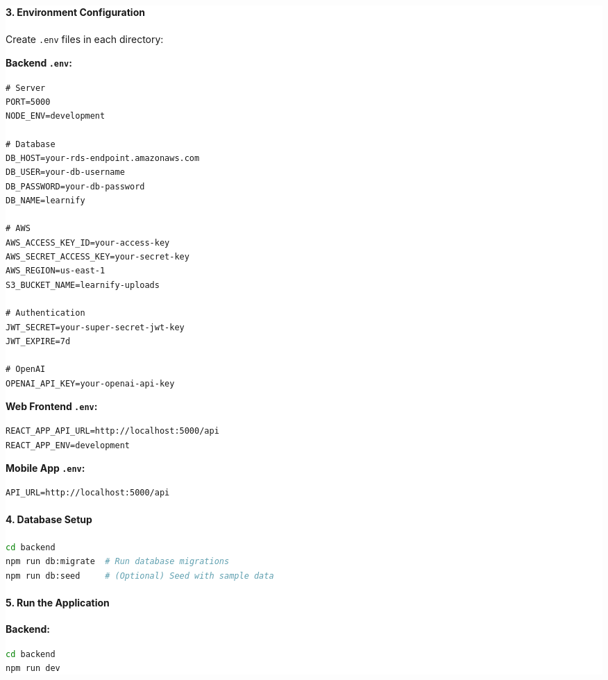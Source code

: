 #### 3. Environment Configuration

Create `.env` files in each directory:

**Backend `.env`:**
```env
# Server
PORT=5000
NODE_ENV=development

# Database
DB_HOST=your-rds-endpoint.amazonaws.com
DB_USER=your-db-username
DB_PASSWORD=your-db-password
DB_NAME=learnify

# AWS
AWS_ACCESS_KEY_ID=your-access-key
AWS_SECRET_ACCESS_KEY=your-secret-key
AWS_REGION=us-east-1
S3_BUCKET_NAME=learnify-uploads

# Authentication
JWT_SECRET=your-super-secret-jwt-key
JWT_EXPIRE=7d

# OpenAI
OPENAI_API_KEY=your-openai-api-key
```

**Web Frontend `.env`:**
```env
REACT_APP_API_URL=http://localhost:5000/api
REACT_APP_ENV=development
```

**Mobile App `.env`:**
```env
API_URL=http://localhost:5000/api
```

#### 4. Database Setup

```bash
cd backend
npm run db:migrate  # Run database migrations
npm run db:seed     # (Optional) Seed with sample data
```

#### 5. Run the Application

**Backend:**
```bash
cd backend
npm run dev
```
